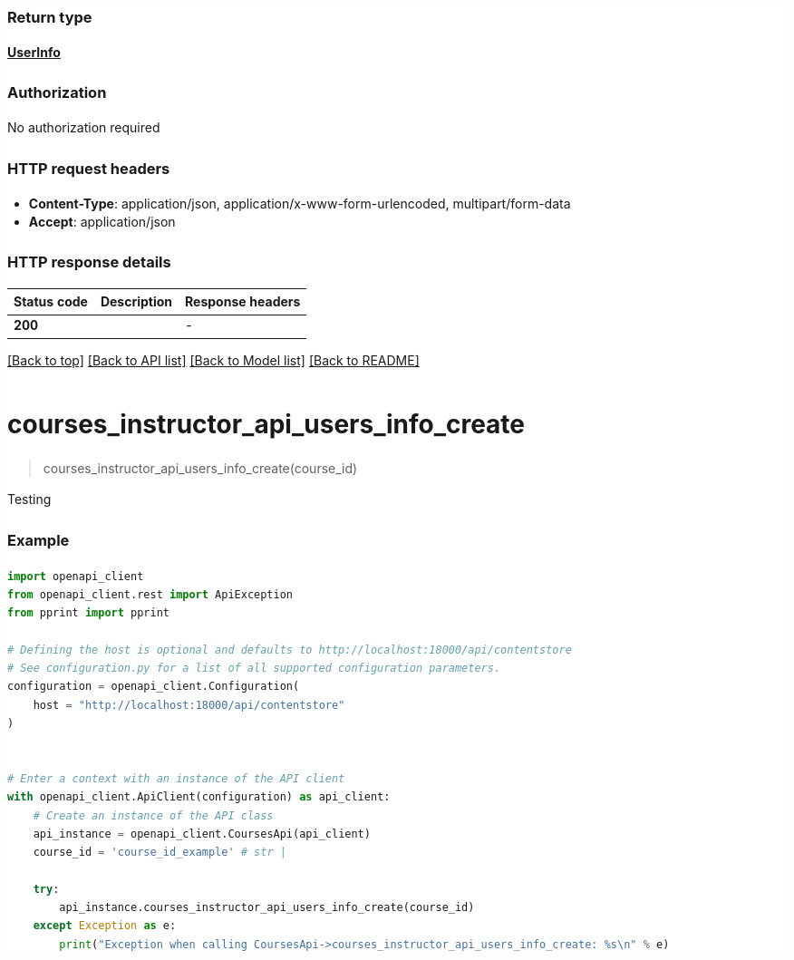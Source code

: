 ### Return type

[**UserInfo**](UserInfo.md)

### Authorization

No authorization required

### HTTP request headers

 - **Content-Type**: application/json, application/x-www-form-urlencoded, multipart/form-data
 - **Accept**: application/json

### HTTP response details

| Status code | Description | Response headers |
|-------------|-------------|------------------|
**200** |  |  -  |

[[Back to top]](#) [[Back to API list]](../README.md#documentation-for-api-endpoints) [[Back to Model list]](../README.md#documentation-for-models) [[Back to README]](../README.md)

# **courses_instructor_api_users_info_create**
> courses_instructor_api_users_info_create(course_id)



Testing

### Example


```python
import openapi_client
from openapi_client.rest import ApiException
from pprint import pprint

# Defining the host is optional and defaults to http://localhost:18000/api/contentstore
# See configuration.py for a list of all supported configuration parameters.
configuration = openapi_client.Configuration(
    host = "http://localhost:18000/api/contentstore"
)


# Enter a context with an instance of the API client
with openapi_client.ApiClient(configuration) as api_client:
    # Create an instance of the API class
    api_instance = openapi_client.CoursesApi(api_client)
    course_id = 'course_id_example' # str | 

    try:
        api_instance.courses_instructor_api_users_info_create(course_id)
    except Exception as e:
        print("Exception when calling CoursesApi->courses_instructor_api_users_info_create: %s\n" % e)
```
